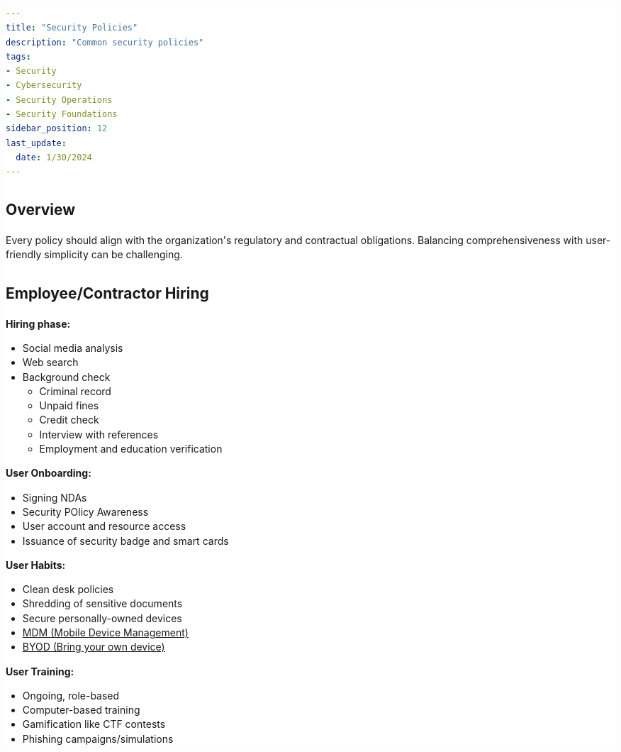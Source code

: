 ```yaml
---
title: "Security Policies"
description: "Common security policies"
tags: 
- Security
- Cybersecurity
- Security Operations
- Security Foundations
sidebar_position: 12
last_update:
  date: 1/30/2024
---
```


## Overview 

Every policy should align with the organization's regulatory and contractual obligations. Balancing comprehensiveness with user-friendly simplicity can be challenging.

## Employee/Contractor Hiring 

**Hiring phase:**

- Social media analysis
- Web search 
- Background check 
    - Criminal record
    - Unpaid fines
    - Credit check
    - Interview with references 
    - Employment and education verification

**User Onboarding:**

- Signing NDAs 
- Security POlicy Awareness 
- User account and resource access 
- Issuance of security badge and smart cards

**User Habits:**

- Clean desk policies 
- Shredding of sensitive documents
- Secure personally-owned devices 
- [MDM (Mobile Device Management)](/docs/007-Cybersecurity/024-Infrastructure-and-Network/059-Mobile-Systems.md#mobile-device-management)
- [BYOD (Bring your own device)](/docs/007-Cybersecurity/009-Security-Operations/073-Mobile-Asset-Deployments.md#byod)

**User Training:**

- Ongoing, role-based
- Computer-based training 
- Gamification like CTF contests 
- Phishing campaigns/simulations
